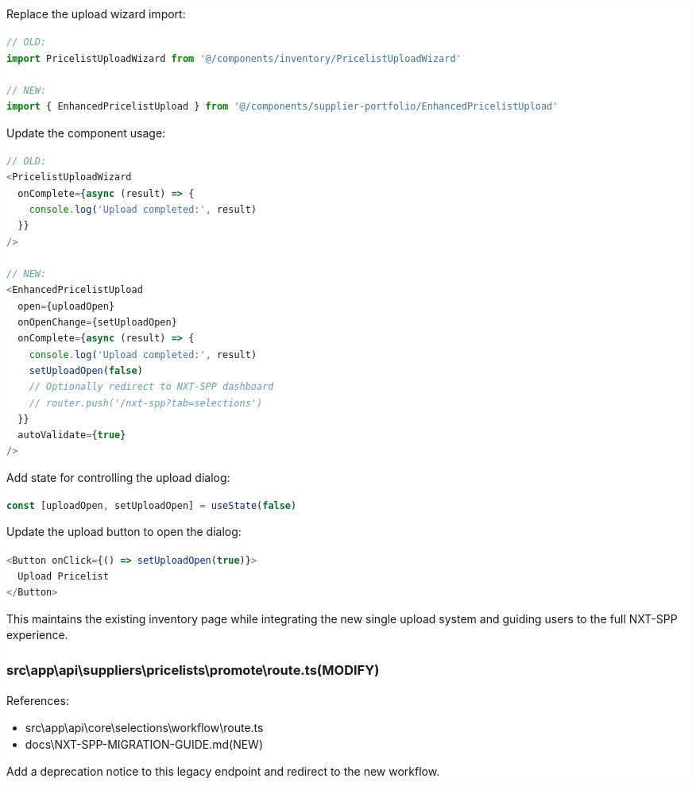 Replace the upload wizard import:
```typescript
// OLD:
import PricelistUploadWizard from '@/components/inventory/PricelistUploadWizard'

// NEW:
import { EnhancedPricelistUpload } from '@/components/supplier-portfolio/EnhancedPricelistUpload'
```

Update the component usage:
```typescript
// OLD:
<PricelistUploadWizard
  onComplete={async (result) => {
    console.log('Upload completed:', result)
  }}
/>

// NEW:
<EnhancedPricelistUpload
  open={uploadOpen}
  onOpenChange={setUploadOpen}
  onComplete={async (result) => {
    console.log('Upload completed:', result)
    setUploadOpen(false)
    // Optionally redirect to NXT-SPP dashboard
    // router.push('/nxt-spp?tab=selections')
  }}
  autoValidate={true}
/>
```

Add state for controlling the upload dialog:
```typescript
const [uploadOpen, setUploadOpen] = useState(false)
```

Update the upload button to open the dialog:
```typescript
<Button onClick={() => setUploadOpen(true)}>
  Upload Pricelist
</Button>
```

This maintains the existing inventory page while integrating the new single upload system and guiding users to the full NXT-SPP experience.

### src\app\api\suppliers\pricelists\promote\route.ts(MODIFY)

References: 

- src\app\api\core\selections\workflow\route.ts
- docs\NXT-SPP-MIGRATION-GUIDE.md(NEW)

Add a deprecation notice to this legacy endpoint and redirect to the new workflow.
